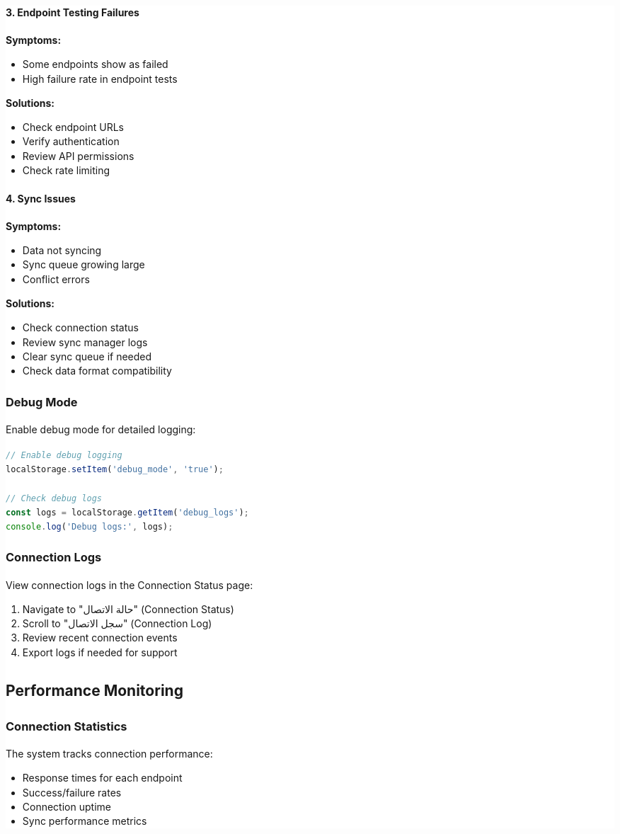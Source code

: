 #### 3. Endpoint Testing Failures

**Symptoms:**
- Some endpoints show as failed
- High failure rate in endpoint tests

**Solutions:**
- Check endpoint URLs
- Verify authentication
- Review API permissions
- Check rate limiting

#### 4. Sync Issues

**Symptoms:**
- Data not syncing
- Sync queue growing large
- Conflict errors

**Solutions:**
- Check connection status
- Review sync manager logs
- Clear sync queue if needed
- Check data format compatibility

### Debug Mode

Enable debug mode for detailed logging:

```javascript
// Enable debug logging
localStorage.setItem('debug_mode', 'true');

// Check debug logs
const logs = localStorage.getItem('debug_logs');
console.log('Debug logs:', logs);
```

### Connection Logs

View connection logs in the Connection Status page:

1. Navigate to "حالة الاتصال" (Connection Status)
2. Scroll to "سجل الاتصال" (Connection Log)
3. Review recent connection events
4. Export logs if needed for support

## Performance Monitoring

### Connection Statistics

The system tracks connection performance:

- Response times for each endpoint
- Success/failure rates
- Connection uptime
- Sync performance metrics
